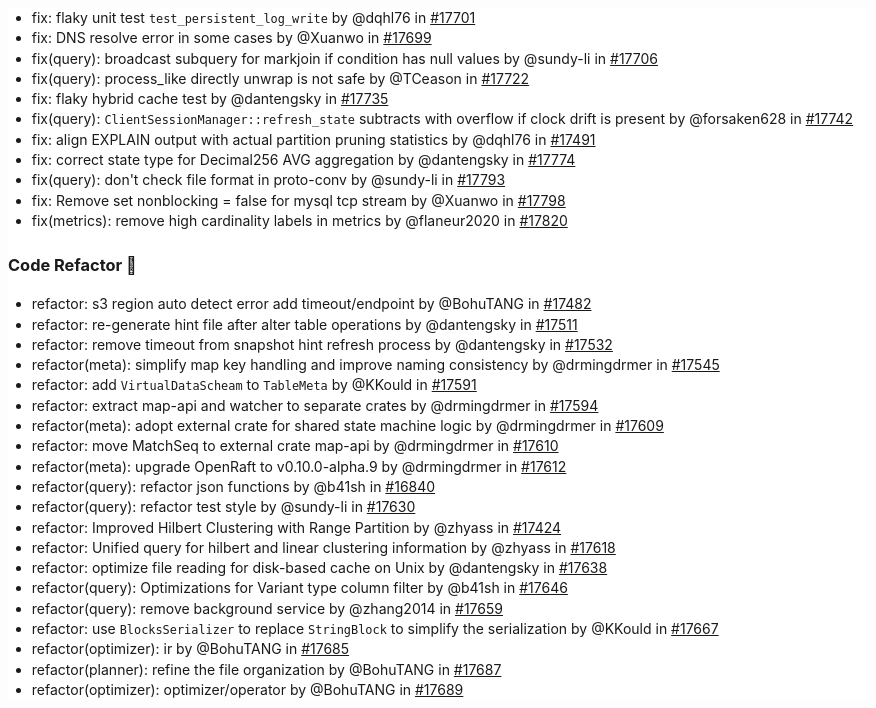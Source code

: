 * fix: flaky unit test `test_persistent_log_write` by @dqhl76 in [#17701](https://github.com/databendlabs/databend/pull/17701)
* fix: DNS resolve error in some cases by @Xuanwo in [#17699](https://github.com/databendlabs/databend/pull/17699)
* fix(query): broadcast subquery for markjoin if condition has null values by @sundy-li in [#17706](https://github.com/databendlabs/databend/pull/17706)
* fix(query): process_like directly unwrap is not safe by @TCeason in [#17722](https://github.com/databendlabs/databend/pull/17722)
* fix: flaky hybrid cache test by @dantengsky in [#17735](https://github.com/databendlabs/databend/pull/17735)
* fix(query): `ClientSessionManager::refresh_state` subtracts with overflow if clock drift is present by @forsaken628 in [#17742](https://github.com/databendlabs/databend/pull/17742)
* fix: align EXPLAIN output with actual partition pruning statistics by @dqhl76 in [#17491](https://github.com/databendlabs/databend/pull/17491)
* fix: correct state type for Decimal256 AVG aggregation  by @dantengsky in [#17774](https://github.com/databendlabs/databend/pull/17774)
* fix(query): don't check file format in proto-conv by @sundy-li in [#17793](https://github.com/databendlabs/databend/pull/17793)
* fix: Remove set nonblocking = false for mysql tcp stream by @Xuanwo in [#17798](https://github.com/databendlabs/databend/pull/17798)
* fix(metrics): remove high cardinality labels in metrics by @flaneur2020 in [#17820](https://github.com/databendlabs/databend/pull/17820)
### Code Refactor 🎉
* refactor: s3 region auto detect error add timeout/endpoint by @BohuTANG in [#17482](https://github.com/databendlabs/databend/pull/17482)
* refactor: re-generate hint file after alter table operations by @dantengsky in [#17511](https://github.com/databendlabs/databend/pull/17511)
* refactor: remove timeout from snapshot hint refresh process by @dantengsky in [#17532](https://github.com/databendlabs/databend/pull/17532)
* refactor(meta): simplify map key handling and improve naming consistency by @drmingdrmer in [#17545](https://github.com/databendlabs/databend/pull/17545)
* refactor: add `VirtualDataScheam` to `TableMeta` by @KKould in [#17591](https://github.com/databendlabs/databend/pull/17591)
* refactor: extract map-api and watcher to separate crates by @drmingdrmer in [#17594](https://github.com/databendlabs/databend/pull/17594)
* refactor(meta): adopt external crate for shared state machine logic by @drmingdrmer in [#17609](https://github.com/databendlabs/databend/pull/17609)
* refactor: move MatchSeq to external crate map-api by @drmingdrmer in [#17610](https://github.com/databendlabs/databend/pull/17610)
* refactor(meta): upgrade OpenRaft to v0.10.0-alpha.9 by @drmingdrmer in [#17612](https://github.com/databendlabs/databend/pull/17612)
* refactor(query): refactor json functions by @b41sh in [#16840](https://github.com/databendlabs/databend/pull/16840)
* refactor(query): refactor test style by @sundy-li in [#17630](https://github.com/databendlabs/databend/pull/17630)
* refactor: Improved Hilbert Clustering with Range Partition by @zhyass in [#17424](https://github.com/databendlabs/databend/pull/17424)
* refactor: Unified query for hilbert and linear clustering information by @zhyass in [#17618](https://github.com/databendlabs/databend/pull/17618)
* refactor: optimize file reading for disk-based cache on Unix by @dantengsky in [#17638](https://github.com/databendlabs/databend/pull/17638)
* refactor(query): Optimizations for Variant type column filter by @b41sh in [#17646](https://github.com/databendlabs/databend/pull/17646)
* refactor(query): remove background service by @zhang2014 in [#17659](https://github.com/databendlabs/databend/pull/17659)
* refactor: use `BlocksSerializer` to replace `StringBlock` to simplify the serialization by @KKould in [#17667](https://github.com/databendlabs/databend/pull/17667)
* refactor(optimizer): ir by @BohuTANG in [#17685](https://github.com/databendlabs/databend/pull/17685)
* refactor(planner): refine the file organization by @BohuTANG in [#17687](https://github.com/databendlabs/databend/pull/17687)
* refactor(optimizer): optimizer/operator by @BohuTANG in [#17689](https://github.com/databendlabs/databend/pull/17689)